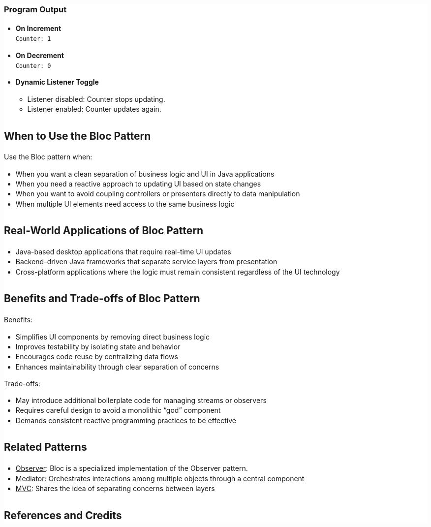 ### Program Output

- **On Increment**  
  `Counter: 1`

- **On Decrement**  
  `Counter: 0`

- **Dynamic Listener Toggle**  
  - Listener disabled: Counter stops updating.  
  - Listener enabled: Counter updates again.

## When to Use the Bloc Pattern

Use the Bloc pattern when:

* When you want a clean separation of business logic and UI in Java applications
* When you need a reactive approach to updating UI based on state changes
* When you want to avoid coupling controllers or presenters directly to data manipulation
* When multiple UI elements need access to the same business logic

## Real-World Applications of Bloc Pattern

* Java-based desktop applications that require real-time UI updates
* Backend-driven Java frameworks that separate service layers from presentation
* Cross-platform applications where the logic must remain consistent regardless of the UI technology

## Benefits and Trade-offs of Bloc Pattern

Benefits:

* Simplifies UI components by removing direct business logic
* Improves testability by isolating state and behavior
* Encourages code reuse by centralizing data flows
* Enhances maintainability through clear separation of concerns

Trade-offs:

* May introduce additional boilerplate code for managing streams or observers
* Requires careful design to avoid a monolithic “god” component
* Demands consistent reactive programming practices to be effective

## Related Patterns

- [Observer](https://java-design-patterns.com/patterns/observer/): Bloc is a specialized implementation of the Observer pattern.
- [Mediator](https://java-design-patterns.com/patterns/mediator/): Orchestrates interactions among multiple objects through a central component
- [MVC](https://java-design-patterns.com/patterns/model-view-controller/): Shares the idea of separating concerns between layers

## References and Credits
